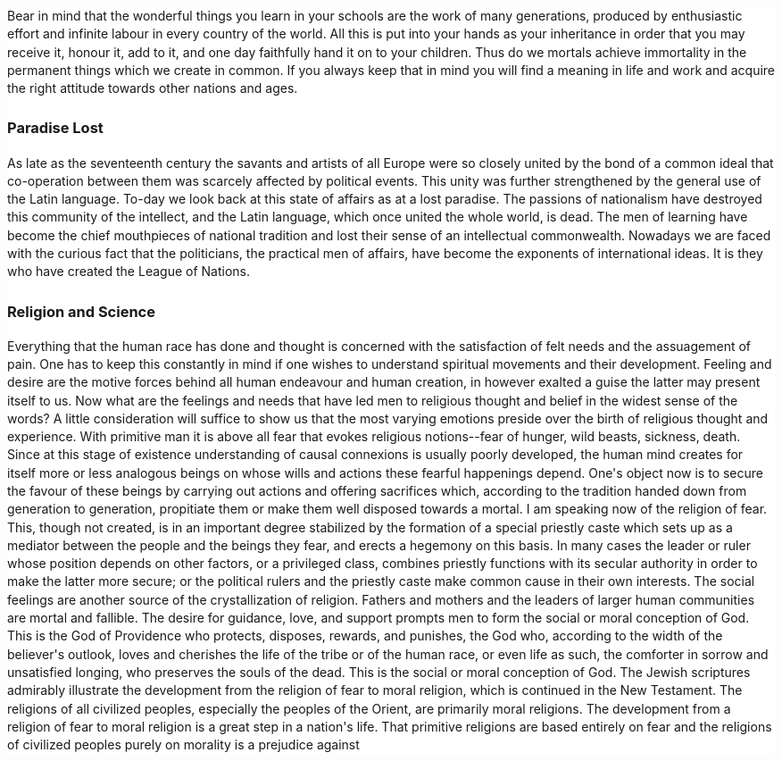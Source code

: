   Bear in mind that the wonderful things you learn in your schools are the work
  of many generations, produced by enthusiastic effort and infinite labour in
  every country of the world. All this is put into your hands as your inheritance
  in order that you may receive it, honour it, add to it, and one day faithfully
  hand it on to your children. Thus do we mortals achieve immortality in the
  permanent things which we create in common.
  If you always keep that in mind you will find a meaning in life and work and
  acquire the right attitude towards other nations and ages.

### Paradise Lost
  As late as the seventeenth century the savants and artists of all Europe were
  so closely united by the bond of a common ideal that co-operation between
  them was scarcely affected by political events. This unity was further
  strengthened by the general use of the Latin language.
  To-day we look back at this state of affairs as at a lost paradise. The passions
  of nationalism have destroyed this community of the intellect, and the Latin
  language, which once united the whole world, is dead. The men of learning
  have become the chief mouthpieces of national tradition and lost their sense of
  an intellectual commonwealth.
  Nowadays we are faced with the curious fact that the politicians, the practical
  men of affairs, have become the exponents of international ideas. It is they
  who have created the League of Nations.

### Religion and Science
  Everything that the human race has done and thought is concerned with the
  satisfaction of felt needs and the assuagement of pain. One has to keep this
  constantly in mind if one wishes to understand spiritual movements and their
  development. Feeling and desire are the motive forces behind all human
  endeavour and human creation, in however exalted a guise the latter may
  present itself to us. Now what are the feelings and needs that have led men to
  religious thought and belief in the widest sense of the words? A little
  consideration will suffice to show us that the most varying emotions preside
  over the birth of religious thought and experience. With primitive man it is
  above all fear that evokes religious notions--fear of hunger, wild beasts,
  sickness, death. Since at this stage of existence understanding of causal
  connexions is usually poorly developed, the human mind creates for itself
  more or less analogous beings on whose wills and actions these fearful
  happenings depend. One's object now is to secure the favour of these beings
  by carrying out actions and offering sacrifices which, according to the tradition
  handed down from generation to generation, propitiate them or make them
  well disposed towards a mortal. I am speaking now of the religion of fear.
  This, though not created, is in an important degree stabilized by the formation
  of a special priestly caste which sets up as a mediator between the people and
  the beings they fear, and erects a hegemony on this basis. In many cases the
  leader or ruler whose position depends on other factors, or a privileged class,
  combines priestly functions with its secular authority in order to make the
  latter more secure; or the political rulers and the priestly caste make common
  cause in their own interests.
  The social feelings are another source of the crystallization of religion. Fathers
  and mothers and the leaders of larger human communities are mortal and
  fallible. The desire for guidance, love, and support prompts men to form the
  social or moral conception of God. This is the God of Providence who
  protects, disposes, rewards, and punishes, the God who, according to the
  width of the believer's outlook, loves and cherishes the life of the tribe or of
  the human race, or even life as such, the comforter in sorrow and unsatisfied
  longing, who preserves the souls of the dead. This is the social or moral
  conception of God.
  The Jewish scriptures admirably illustrate the development from the religion of
  fear to moral religion, which is continued in the New Testament. The religions
  of all civilized peoples, especially the peoples of the Orient, are primarily
  moral religions. The development from a religion of fear to moral religion is a
  great step in a nation's life. That primitive religions are based entirely on fear
  and the religions of civilized peoples purely on morality is a prejudice against